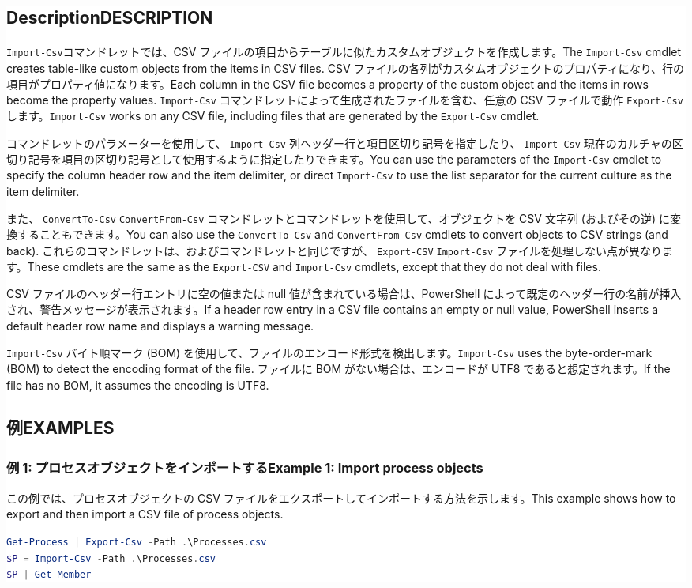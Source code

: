 ## <span data-ttu-id="f0353-109">Description</span><span class="sxs-lookup"><span data-stu-id="f0353-109">DESCRIPTION</span></span>

<span data-ttu-id="f0353-110">`Import-Csv`コマンドレットでは、CSV ファイルの項目からテーブルに似たカスタムオブジェクトを作成します。</span><span class="sxs-lookup"><span data-stu-id="f0353-110">The `Import-Csv` cmdlet creates table-like custom objects from the items in CSV files.</span></span> <span data-ttu-id="f0353-111">CSV ファイルの各列がカスタムオブジェクトのプロパティになり、行の項目がプロパティ値になります。</span><span class="sxs-lookup"><span data-stu-id="f0353-111">Each column in the CSV file becomes a property of the custom object and the items in rows become the property values.</span></span> <span data-ttu-id="f0353-112">`Import-Csv` コマンドレットによって生成されたファイルを含む、任意の CSV ファイルで動作 `Export-Csv` します。</span><span class="sxs-lookup"><span data-stu-id="f0353-112">`Import-Csv` works on any CSV file, including files that are generated by the `Export-Csv` cmdlet.</span></span>

<span data-ttu-id="f0353-113">コマンドレットのパラメーターを使用して、 `Import-Csv` 列ヘッダー行と項目区切り記号を指定したり、 `Import-Csv` 現在のカルチャの区切り記号を項目の区切り記号として使用するように指定したりできます。</span><span class="sxs-lookup"><span data-stu-id="f0353-113">You can use the parameters of the `Import-Csv` cmdlet to specify the column header row and the item delimiter, or direct `Import-Csv` to use the list separator for the current culture as the item delimiter.</span></span>

<span data-ttu-id="f0353-114">また、 `ConvertTo-Csv` `ConvertFrom-Csv` コマンドレットとコマンドレットを使用して、オブジェクトを CSV 文字列 (およびその逆) に変換することもできます。</span><span class="sxs-lookup"><span data-stu-id="f0353-114">You can also use the `ConvertTo-Csv` and `ConvertFrom-Csv` cmdlets to convert objects to CSV strings (and back).</span></span> <span data-ttu-id="f0353-115">これらのコマンドレットは、およびコマンドレットと同じですが、 `Export-CSV` `Import-Csv` ファイルを処理しない点が異なります。</span><span class="sxs-lookup"><span data-stu-id="f0353-115">These cmdlets are the same as the `Export-CSV` and `Import-Csv` cmdlets, except that they do not deal with files.</span></span>

<span data-ttu-id="f0353-116">CSV ファイルのヘッダー行エントリに空の値または null 値が含まれている場合は、PowerShell によって既定のヘッダー行の名前が挿入され、警告メッセージが表示されます。</span><span class="sxs-lookup"><span data-stu-id="f0353-116">If a header row entry in a CSV file contains an empty or null value, PowerShell inserts a default header row name and displays a warning message.</span></span>

<span data-ttu-id="f0353-117">`Import-Csv` バイト順マーク (BOM) を使用して、ファイルのエンコード形式を検出します。</span><span class="sxs-lookup"><span data-stu-id="f0353-117">`Import-Csv` uses the byte-order-mark (BOM) to detect the encoding format of the file.</span></span> <span data-ttu-id="f0353-118">ファイルに BOM がない場合は、エンコードが UTF8 であると想定されます。</span><span class="sxs-lookup"><span data-stu-id="f0353-118">If the file has no BOM, it assumes the encoding is UTF8.</span></span>

## <span data-ttu-id="f0353-119">例</span><span class="sxs-lookup"><span data-stu-id="f0353-119">EXAMPLES</span></span>

### <span data-ttu-id="f0353-120">例 1: プロセスオブジェクトをインポートする</span><span class="sxs-lookup"><span data-stu-id="f0353-120">Example 1: Import process objects</span></span>

<span data-ttu-id="f0353-121">この例では、プロセスオブジェクトの CSV ファイルをエクスポートしてインポートする方法を示します。</span><span class="sxs-lookup"><span data-stu-id="f0353-121">This example shows how to export and then import a CSV file of process objects.</span></span>

```powershell
Get-Process | Export-Csv -Path .\Processes.csv
$P = Import-Csv -Path .\Processes.csv
$P | Get-Member
```
